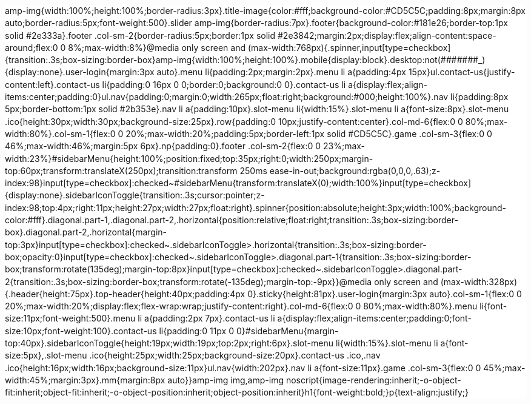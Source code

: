 amp-img{width:100%;height:100%;border-radius:3px}.title-image{color:#fff;background-color:#CD5C5C;padding:8px;margin:8px auto;border-radius:5px;font-weight:500}.slider amp-img{border-radius:7px}.footer{background-color:#181e26;border-top:1px solid #2e333a}.footer .col-sm-2{border-radius:5px;border:1px solid #2e3842;margin:2px;display:flex;align-content:space-around;flex:0 0 8%;max-width:8%}@media only screen and (max-width:768px){.spinner,input[type=checkbox]{transition:.3s;box-sizing:border-box}amp-img{width:100%;height:100%}.mobile{display:block}.desktop:not(#_#_#_#_#_#_#_){display:none}.user-login{margin:3px auto}.menu li{padding:2px;margin:2px}.menu li a{padding:4px 15px}ul.contact-us{justify-content:left}.contact-us li{padding:0 16px 0 0;border:0;background:0 0}.contact-us li a{display:flex;align-items:center;padding:0}ul.nav{padding:0;margin:0;width:265px;float:right;background:#000;height:100%}.nav li{padding:8px 5px;border-bottom:1px solid #2b353e}.nav li a{padding:10px}.slot-menu li{width:15%}.slot-menu li a{font-size:8px}.slot-menu .ico{height:30px;width:30px;background-size:25px}.row{padding:0 10px;justify-content:center}.col-md-6{flex:0 0 80%;max-width:80%}.col-sm-1{flex:0 0 20%;max-width:20%;padding:5px;border-left:1px solid #CD5C5C}.game .col-sm-3{flex:0 0 46%;max-width:46%;margin:5px 6px}.np{padding:0}.footer .col-sm-2{flex:0 0 23%;max-width:23%}#sidebarMenu{height:100%;position:fixed;top:35px;right:0;width:250px;margin-top:60px;transform:translateX(250px);transition:transform 250ms ease-in-out;background:rgba(0,0,0,.63);z-index:98}input[type=checkbox]:checked~#sidebarMenu{transform:translateX(0);width:100%}input[type=checkbox]{display:none}.sidebarIconToggle{transition:.3s;cursor:pointer;z-index:98;top:4px;right:11px;height:27px;width:27px;float:right}.spinner{position:absolute;height:3px;width:100%;background-color:#fff}.diagonal.part-1,.diagonal.part-2,.horizontal{position:relative;float:right;transition:.3s;box-sizing:border-box}.diagonal.part-2,.horizontal{margin-top:3px}input[type=checkbox]:checked~.sidebarIconToggle>.horizontal{transition:.3s;box-sizing:border-box;opacity:0}input[type=checkbox]:checked~.sidebarIconToggle>.diagonal.part-1{transition:.3s;box-sizing:border-box;transform:rotate(135deg);margin-top:8px}input[type=checkbox]:checked~.sidebarIconToggle>.diagonal.part-2{transition:.3s;box-sizing:border-box;transform:rotate(-135deg);margin-top:-9px}}@media only screen and (max-width:328px){.header{height:75px}.top-header{height:40px;padding:4px 0}.sticky{height:81px}.user-login{margin:3px auto}.col-sm-1{flex:0 0 20%;max-width:20%;display:flex;flex-wrap:wrap;justify-content:right}.col-md-6{flex:0 0 80%;max-width:80%}.menu li{font-size:11px;font-weight:500}.menu li a{padding:2px 7px}.contact-us li a{display:flex;align-items:center;padding:0;font-size:10px;font-weight:100}.contact-us li{padding:0 11px 0 0}#sidebarMenu{margin-top:40px}.sidebarIconToggle{height:19px;width:19px;top:2px;right:6px}.slot-menu li{width:15%}.slot-menu li a{font-size:5px},.slot-menu .ico{height:25px;width:25px;background-size:20px}.contact-us .ico,.nav .ico{height:16px;width:16px;background-size:11px}ul.nav{width:202px}.nav li a{font-size:11px}.game .col-sm-3{flex:0 0 45%;max-width:45%;margin:3px}.mm{margin:8px auto}}amp-img img,amp-img noscript{image-rendering:inherit;-o-object-fit:inherit;object-fit:inherit;-o-object-position:inherit;object-position:inherit}h1{font-weight:bold;}p{text-align:justify;}
        </style>
	    <script type="application/ld+json">
	      {
	        "@context": "https://schema.org/",
	        "@type": "BreadcrumbList",
	        "itemListElement": [{
	          "@type": "ListItem",
	          "position": 1,
	          "name": "Home",
	          "item": "https://projectpatkai.web.app"
	        }]
	      }
	    </script>
	    <script type="application/ld+json">
	      {
	        "@context": "https://schema.org",
	        "@type": "NewsArticle",
	        "mainEntityOfPage": {
	          "@type": "WebPage",
	          "@id": "https://projectpatkai.web.app"
	        },
	        "headline": "Arya Berani Bermimpi Besar di Sweet Bonanza: Kemenangan dengan Bom Multiplier!",
	        "description": "Ikuti kisah Arya yang meraih kemenangan besar di Sweet Bonanza dengan bom multiplier. Pelajari strategi dan tips untuk memaksimalkan peluang menang di game slot ini.",
	        "image": ["https://tionyame.online/kgpatkai/img/banner-arya.jpg"],
	        "author": {
	          "@type": "Organization",
	          "name": "Paris77 Slot",
	          "url": "https://projectpatkai.web.app"